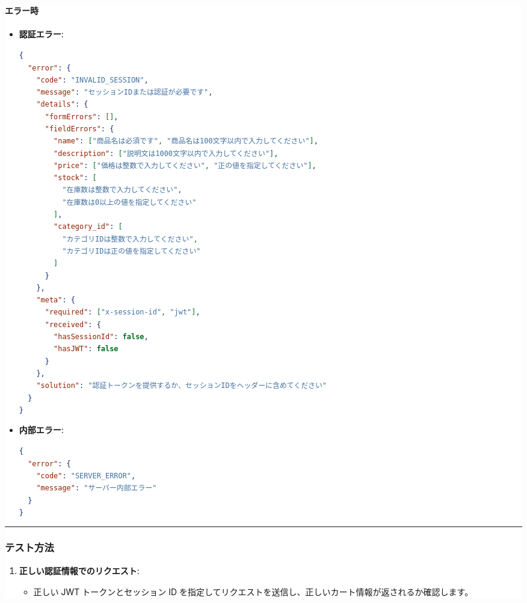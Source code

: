#### エラー時

- **認証エラー**:

  ```json
  {
    "error": {
      "code": "INVALID_SESSION",
      "message": "セッションIDまたは認証が必要です",
      "details": {
        "formErrors": [],
        "fieldErrors": {
          "name": ["商品名は必須です", "商品名は100文字以内で入力してください"],
          "description": ["説明文は1000文字以内で入力してください"],
          "price": ["価格は整数で入力してください", "正の値を指定してください"],
          "stock": [
            "在庫数は整数で入力してください",
            "在庫数は0以上の値を指定してください"
          ],
          "category_id": [
            "カテゴリIDは整数で入力してください",
            "カテゴリIDは正の値を指定してください"
          ]
        }
      },
      "meta": {
        "required": ["x-session-id", "jwt"],
        "received": {
          "hasSessionId": false,
          "hasJWT": false
        }
      },
      "solution": "認証トークンを提供するか、セッションIDをヘッダーに含めてください"
    }
  }
  ```

- **内部エラー**:
  ```json
  {
    "error": {
      "code": "SERVER_ERROR",
      "message": "サーバー内部エラー"
    }
  }
  ```

---

### **テスト方法**

1. **正しい認証情報でのリクエスト**:

   - 正しい JWT トークンとセッション ID を指定してリクエストを送信し、正しいカート情報が返されるか確認します。
